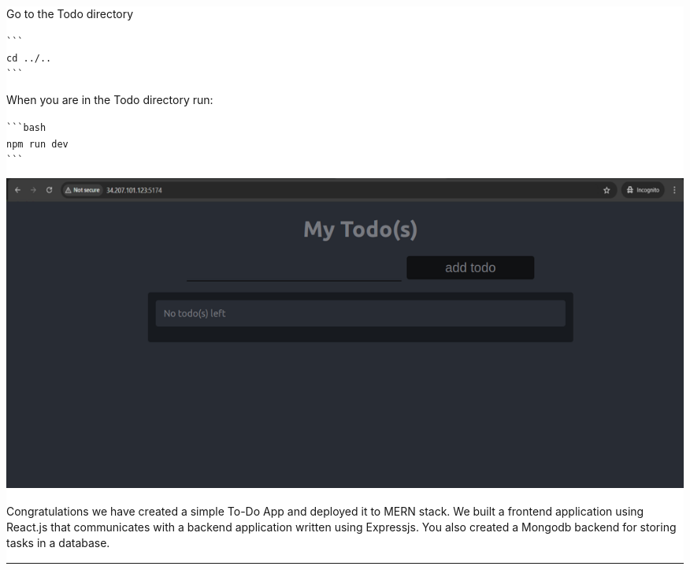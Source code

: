 Go to the Todo directory

    ```
    cd ../..
    ```
When you are in the Todo directory run:

    ```bash
    npm run dev
    ```
   ![](images/25.png)

   Congratulations we have created a simple To-Do App and deployed it to MERN stack. We built a frontend application using React.js that communicates with a backend application written using Expressjs. You also created a Mongodb backend for storing tasks in a database.
   
   ---



